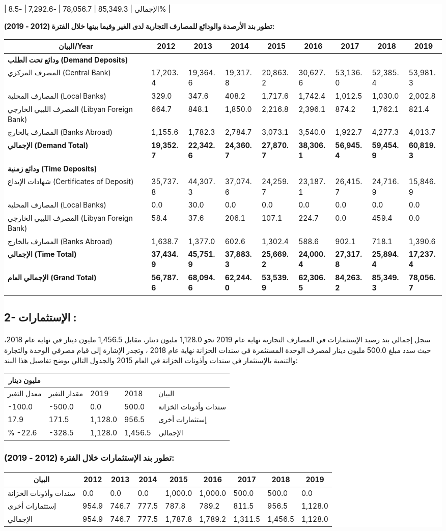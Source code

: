 | الإجمالي                | 85,349.3 | 78,056.7 | -7,292.6     | -8.5%       |

**تطور بند الأرصدة والودائع للمصارف التجارية لدى الغير وفيما بينها خلال الفترة (2012 - 2019):**

| البيان/Year                                 | 2012         | 2013         | 2014         | 2015         | 2016         | 2017         | 2018         | 2019         |
| ------------------------------------------- | ------------ | ------------ | ------------ | ------------ | ------------ | ------------ | ------------ | ------------ |
| **ودائع تحت الطلب (Demand Deposits)**       |              |              |              |              |              |              |              |              |
| المصرف المركزي (Central Bank)               | 17,203.4     | 19,364.6     | 19,317.8     | 20,863.2     | 30,627.6     | 53,136.0     | 52,385.4     | 53,981.3     |
| المصارف المحلية (Local Banks)               | 329.0        | 347.6        | 408.2        | 1,717.6      | 1,742.4      | 1,012.5      | 1,030.0      | 2,002.8      |
| المصرف الليبي الخارجي (Libyan Foreign Bank) | 664.7        | 848.1        | 1,850.0      | 2,216.8      | 2,396.1      | 874.2        | 1,762.1      | 821.4        |
| المصارف بالخارج (Banks Abroad)              | 1,155.6      | 1,782.3      | 2,784.7      | 3,073.1      | 3,540.0      | 1,922.7      | 4,277.3      | 4,013.7      |
| **الإجمالي (Demand Total)**                 | **19,352.7** | **22,342.6** | **24,360.7** | **27,870.7** | **38,306.1** | **56,945.4** | **59,454.9** | **60,819.3** |
| **ودائع زمنية (Time Deposits)**             |              |              |              |              |              |              |              |              |
| شهادات الإيداع (Certificates of Deposit)    | 35,737.8     | 44,307.3     | 37,074.6     | 24,259.7     | 23,187.1     | 26,415.7     | 24,716.9     | 15,846.9     |
| المصارف المحلية (Local Banks)               | 0.0          | 30.0         | 0.0          | 0.0          | 0.0          | 0.0          | 0.0          | 0.0          |
| المصرف الليبي الخارجي (Libyan Foreign Bank) | 58.4         | 37.6         | 206.1        | 107.1        | 224.7        | 0.0          | 459.4        | 0.0          |
| المصارف بالخارج (Banks Abroad)              | 1,638.7      | 1,377.0      | 602.6        | 1,302.4      | 588.6        | 902.1        | 718.1        | 1,390.6      |
| **الإجمالي (Time Total)**                   | **37,434.9** | **45,751.9** | **37,883.3** | **25,669.2** | **24,000.4** | **27,317.8** | **25,894.4** | **17,237.4** |
| **الإجمالي العام (Grand Total)**            | **56,787.6** | **68,094.6** | **62,244.0** | **53,539.9** | **62,306.5** | **84,263.2** | **85,349.3** | **78,056.7** |

## 2- الإستثمارات :

سجل إجمالي بند رصيد الإستثمارات في المصارف التجارية نهاية عام 2019 نحو 1,128.0 مليون دينار، مقابل 1,456.5 مليون دينار في نهاية عام 2018، حيث سدد مبلغ 500.0 مليون دينار لمصرف الوحدة المستثمرة في سندات الخزانة نهاية عام 2018 ، وتجدر الإشارة إلى قيام مصرفي الوحدة والتجارة والتنمية بالإستثمار في سندات وأذونات الخزانة في العام 2015 والجدول التالي يوضح تفاصيل هذا البند:

| مليون دينار |              |         |         |                       |
| ----------- | ------------ | ------- | ------- | --------------------- |
| معدل التغير | مقدار التغير | 2019    | 2018    | البيان                |
| -100.0      | -500.0       | 0.0     | 500.0   | سندات وأذونات الخزانة |
| 17.9        | 171.5        | 1,128.0 | 956.5   | إستثمارات أخرى        |
| % -22.6     | -328.5       | 1,128.0 | 1,456.5 | الإجمالي              |

### تطور بند الإستثمارات خلال الفترة (2012 - 2019):

| البيان                | 2012  | 2013  | 2014  | 2015    | 2016    | 2017    | 2018    | 2019    |
| --------------------- | ----- | ----- | ----- | ------- | ------- | ------- | ------- | ------- |
| سندات وأذونات الخزانة | 0.0   | 0.0   | 0.0   | 1,000.0 | 1,000.0 | 500.0   | 500.0   | 0.0     |
| إستثمارات أخرى        | 954.9 | 746.7 | 777.5 | 787.8   | 789.2   | 811.5   | 956.5   | 1,128.0 |
| الإجمالي              | 954.9 | 746.7 | 777.5 | 1,787.8 | 1,789.2 | 1,311.5 | 1,456.5 | 1,128.0 |
